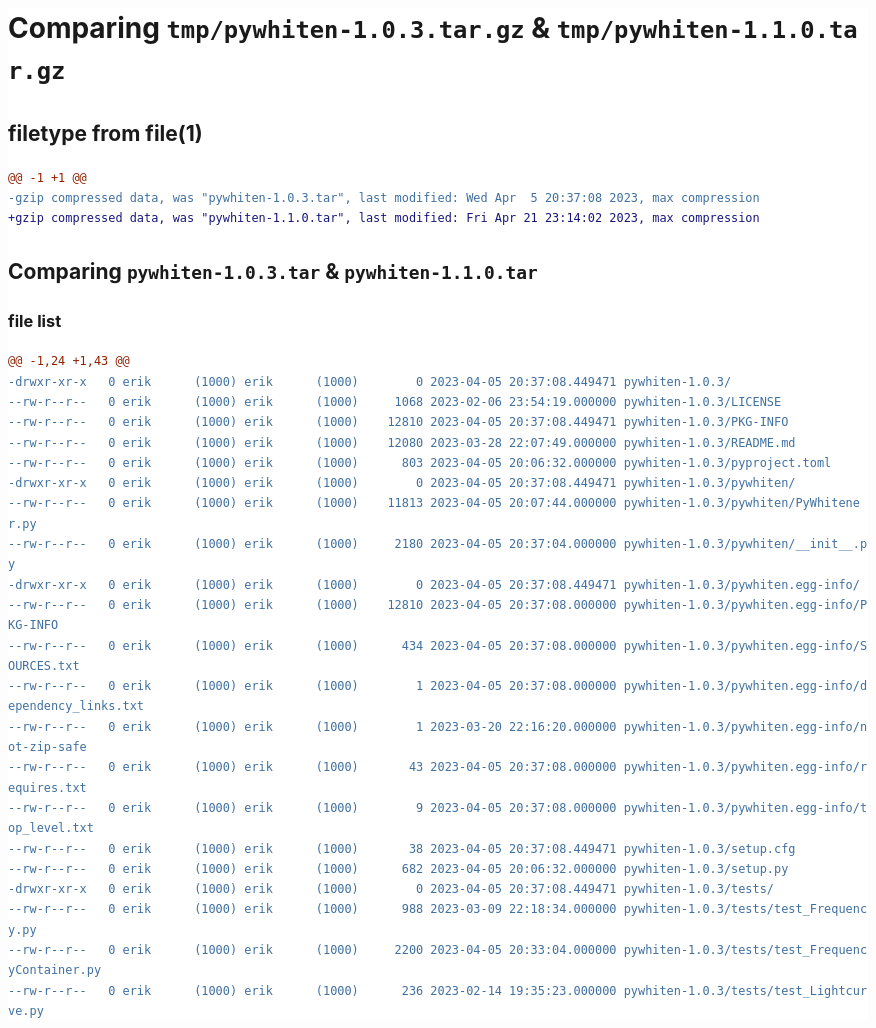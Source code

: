 # Comparing `tmp/pywhiten-1.0.3.tar.gz` & `tmp/pywhiten-1.1.0.tar.gz`

## filetype from file(1)

```diff
@@ -1 +1 @@
-gzip compressed data, was "pywhiten-1.0.3.tar", last modified: Wed Apr  5 20:37:08 2023, max compression
+gzip compressed data, was "pywhiten-1.1.0.tar", last modified: Fri Apr 21 23:14:02 2023, max compression
```

## Comparing `pywhiten-1.0.3.tar` & `pywhiten-1.1.0.tar`

### file list

```diff
@@ -1,24 +1,43 @@
-drwxr-xr-x   0 erik      (1000) erik      (1000)        0 2023-04-05 20:37:08.449471 pywhiten-1.0.3/
--rw-r--r--   0 erik      (1000) erik      (1000)     1068 2023-02-06 23:54:19.000000 pywhiten-1.0.3/LICENSE
--rw-r--r--   0 erik      (1000) erik      (1000)    12810 2023-04-05 20:37:08.449471 pywhiten-1.0.3/PKG-INFO
--rw-r--r--   0 erik      (1000) erik      (1000)    12080 2023-03-28 22:07:49.000000 pywhiten-1.0.3/README.md
--rw-r--r--   0 erik      (1000) erik      (1000)      803 2023-04-05 20:06:32.000000 pywhiten-1.0.3/pyproject.toml
-drwxr-xr-x   0 erik      (1000) erik      (1000)        0 2023-04-05 20:37:08.449471 pywhiten-1.0.3/pywhiten/
--rw-r--r--   0 erik      (1000) erik      (1000)    11813 2023-04-05 20:07:44.000000 pywhiten-1.0.3/pywhiten/PyWhitener.py
--rw-r--r--   0 erik      (1000) erik      (1000)     2180 2023-04-05 20:37:04.000000 pywhiten-1.0.3/pywhiten/__init__.py
-drwxr-xr-x   0 erik      (1000) erik      (1000)        0 2023-04-05 20:37:08.449471 pywhiten-1.0.3/pywhiten.egg-info/
--rw-r--r--   0 erik      (1000) erik      (1000)    12810 2023-04-05 20:37:08.000000 pywhiten-1.0.3/pywhiten.egg-info/PKG-INFO
--rw-r--r--   0 erik      (1000) erik      (1000)      434 2023-04-05 20:37:08.000000 pywhiten-1.0.3/pywhiten.egg-info/SOURCES.txt
--rw-r--r--   0 erik      (1000) erik      (1000)        1 2023-04-05 20:37:08.000000 pywhiten-1.0.3/pywhiten.egg-info/dependency_links.txt
--rw-r--r--   0 erik      (1000) erik      (1000)        1 2023-03-20 22:16:20.000000 pywhiten-1.0.3/pywhiten.egg-info/not-zip-safe
--rw-r--r--   0 erik      (1000) erik      (1000)       43 2023-04-05 20:37:08.000000 pywhiten-1.0.3/pywhiten.egg-info/requires.txt
--rw-r--r--   0 erik      (1000) erik      (1000)        9 2023-04-05 20:37:08.000000 pywhiten-1.0.3/pywhiten.egg-info/top_level.txt
--rw-r--r--   0 erik      (1000) erik      (1000)       38 2023-04-05 20:37:08.449471 pywhiten-1.0.3/setup.cfg
--rw-r--r--   0 erik      (1000) erik      (1000)      682 2023-04-05 20:06:32.000000 pywhiten-1.0.3/setup.py
-drwxr-xr-x   0 erik      (1000) erik      (1000)        0 2023-04-05 20:37:08.449471 pywhiten-1.0.3/tests/
--rw-r--r--   0 erik      (1000) erik      (1000)      988 2023-03-09 22:18:34.000000 pywhiten-1.0.3/tests/test_Frequency.py
--rw-r--r--   0 erik      (1000) erik      (1000)     2200 2023-04-05 20:33:04.000000 pywhiten-1.0.3/tests/test_FrequencyContainer.py
--rw-r--r--   0 erik      (1000) erik      (1000)      236 2023-02-14 19:35:23.000000 pywhiten-1.0.3/tests/test_Lightcurve.py
```